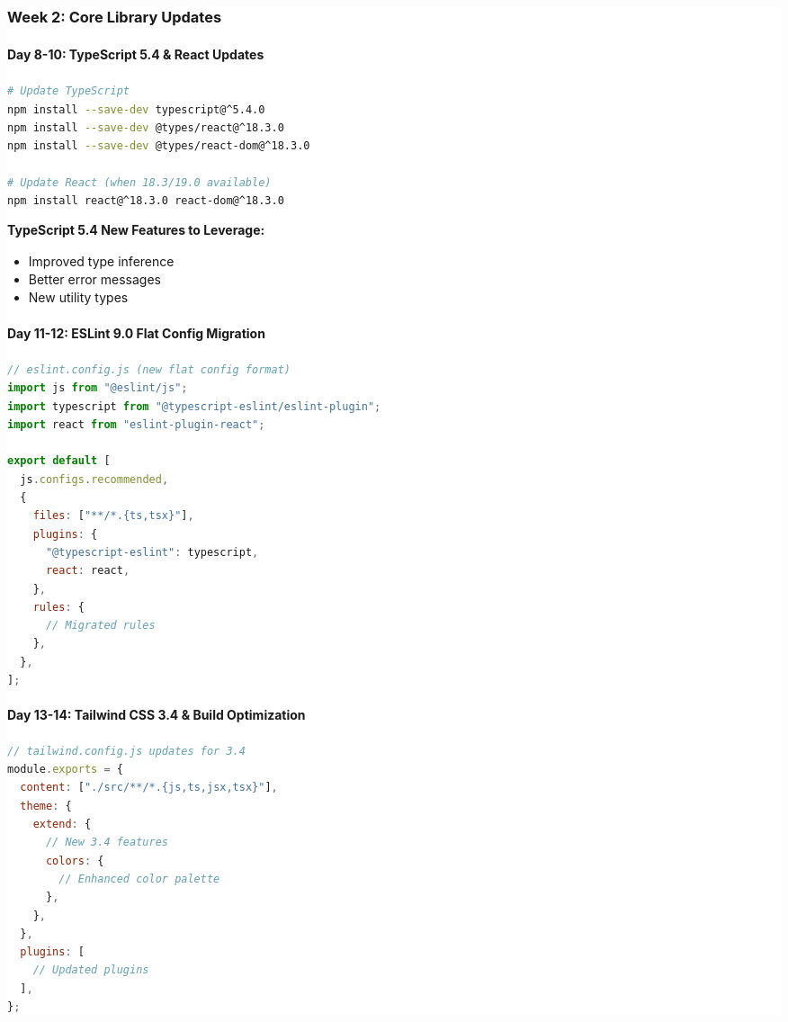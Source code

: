 ### **Week 2: Core Library Updates**

#### **Day 8-10: TypeScript 5.4 & React Updates**

```bash
# Update TypeScript
npm install --save-dev typescript@^5.4.0
npm install --save-dev @types/react@^18.3.0
npm install --save-dev @types/react-dom@^18.3.0

# Update React (when 18.3/19.0 available)
npm install react@^18.3.0 react-dom@^18.3.0
```

**TypeScript 5.4 New Features to Leverage:**

- Improved type inference
- Better error messages
- New utility types

#### **Day 11-12: ESLint 9.0 Flat Config Migration**

```javascript
// eslint.config.js (new flat config format)
import js from "@eslint/js";
import typescript from "@typescript-eslint/eslint-plugin";
import react from "eslint-plugin-react";

export default [
  js.configs.recommended,
  {
    files: ["**/*.{ts,tsx}"],
    plugins: {
      "@typescript-eslint": typescript,
      react: react,
    },
    rules: {
      // Migrated rules
    },
  },
];
```

#### **Day 13-14: Tailwind CSS 3.4 & Build Optimization**

```javascript
// tailwind.config.js updates for 3.4
module.exports = {
  content: ["./src/**/*.{js,ts,jsx,tsx}"],
  theme: {
    extend: {
      // New 3.4 features
      colors: {
        // Enhanced color palette
      },
    },
  },
  plugins: [
    // Updated plugins
  ],
};
```
